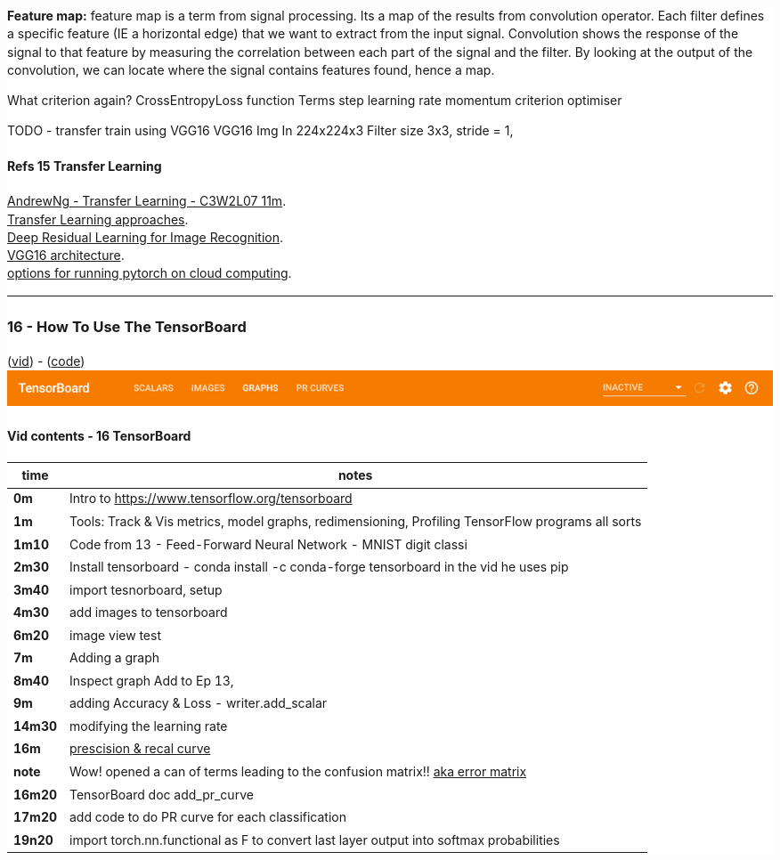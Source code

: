 **Feature map:** feature map is a term from signal processing. Its a map of the results from convolution operator. Each filter defines a specific feature (IE a horizontal edge) that we want to extract from the input signal. Convolution shows the response of the signal to that feature by measuring the correlation between each part of the signal and the filter. By looking at the output of the convolution, we can locate where the signal contains features found, hence a map. 

What criterion again? CrossEntropyLoss function
Terms
step
learning rate
momentum
criterion
optimiser

TODO - transfer train using VGG16
VGG16
Img In 224x224x3
Filter size 3x3, stride = 1, 



#### Refs 15 Transfer Learning
[AndrewNg - Transfer Learning - C3W2L07 11m](https://www.youtube.com/watch?v=yofjFQddwHE).  
[Transfer Learning approaches](https://www.youtube.com/watch?v=f3KMyG6-Adw).  
[Deep Residual Learning for Image Recognition](https://arxiv.org/pdf/1512.03385.pdf).  
[VGG16 architecture](https://www.youtube.com/watch?v=mRVTKrbRYi0).  
[options for running pytorch on cloud computing](https://www.google.com/search?q=options+for+running+pytorch+on+cloud+computing&oq=options+for+running+pytorch+on+cloud+computing+&aqs=chrome..69i57.23455j0j7&sourceid=chrome&ie=UTF-8).  
  

  
---
### 16 - How To Use The TensorBoard  
([vid](https://www.youtube.com/watch?v=VJW9wU-1n18&list=PLqnslRFeH2UrcDBWF5mfPGpqQDSta6VK4&index=16)) - 
([code](https://github.com/UnacceptableBehaviour/pytorch_tut_00/blob/main/scripts/16_tensor_tensorboard.py))    
![tensorboard header](https://github.com/UnacceptableBehaviour/pytorch_tut_00/blob/main/imgs/tensorboard_header.png)  
#### **Vid contents - 16 TensorBoard**
 time				| notes	
| - | - |
**0m**		| Intro to https://www.tensorflow.org/tensorboard
**1m**		| Tools: Track & Vis metrics, model graphs, redimensioning, Profiling TensorFlow programs all sorts
**1m10**	| Code from 13 - Feed-Forward Neural Network - MNIST digit classi
**2m30**	| Install tensorboard - conda install -c conda-forge tensorboard in the vid he uses pip
**3m40**	| import tesnorboard, setup
**4m30**	| add images to tensorboard
**6m20**	| image view test
**7m**		| Adding a graph
**8m40**	| Inspect graph Add to Ep 13,
**9m**		| adding Accuracy & Loss - writer.add_scalar
**14m30**	| modifying the learning rate
**16m**		| [prescision & recal curve](https://machinelearningmastery.com/roc-curves-and-precision-recall-curves-for-classification-in-python/)
**note**		| Wow! opened a can of terms leading to the confusion matrix!! [aka error matrix](https://en.wikipedia.org/wiki/Confusion_matrix)
**16m20**	| TensorBoard doc add_pr_curve
**17m20**	| add code to do PR curve for each classification
**19n20**	| import torch.nn.functional as F to convert last layer output into softmax probabilities